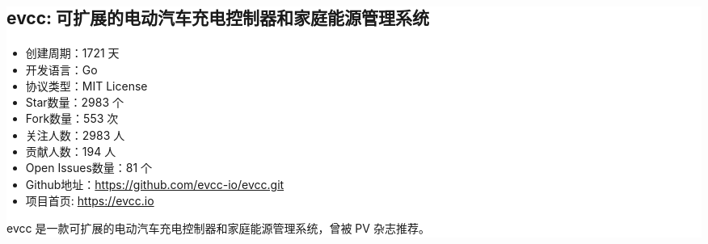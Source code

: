 ## evcc: 可扩展的电动汽车充电控制器和家庭能源管理系统

* 创建周期：1721 天
* 开发语言：Go
* 协议类型：MIT License
* Star数量：2983 个
* Fork数量：553 次
* 关注人数：2983 人
* 贡献人数：194 人
* Open Issues数量：81 个
* Github地址：https://github.com/evcc-io/evcc.git
* 项目首页: https://evcc.io


evcc 是一款可扩展的电动汽车充电控制器和家庭能源管理系统，曾被 PV 杂志推荐。

